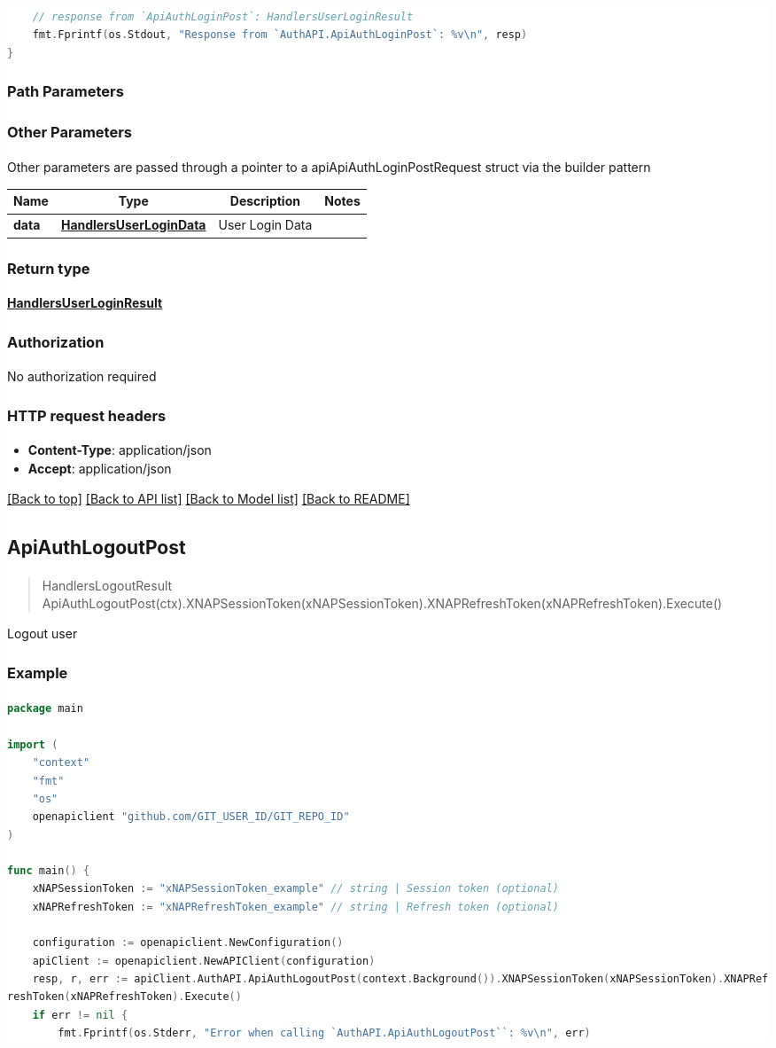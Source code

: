 ```go
	// response from `ApiAuthLoginPost`: HandlersUserLoginResult
	fmt.Fprintf(os.Stdout, "Response from `AuthAPI.ApiAuthLoginPost`: %v\n", resp)
}
```

### Path Parameters



### Other Parameters

Other parameters are passed through a pointer to a apiApiAuthLoginPostRequest struct via the builder pattern


Name | Type | Description  | Notes
------------- | ------------- | ------------- | -------------
 **data** | [**HandlersUserLoginData**](HandlersUserLoginData.md) | User Login Data | 

### Return type

[**HandlersUserLoginResult**](HandlersUserLoginResult.md)

### Authorization

No authorization required

### HTTP request headers

- **Content-Type**: application/json
- **Accept**: application/json

[[Back to top]](#) [[Back to API list]](../README.md#documentation-for-api-endpoints)
[[Back to Model list]](../README.md#documentation-for-models)
[[Back to README]](../README.md)


## ApiAuthLogoutPost

> HandlersLogoutResult ApiAuthLogoutPost(ctx).XNAPSessionToken(xNAPSessionToken).XNAPRefreshToken(xNAPRefreshToken).Execute()

Logout user



### Example

```go
package main

import (
	"context"
	"fmt"
	"os"
	openapiclient "github.com/GIT_USER_ID/GIT_REPO_ID"
)

func main() {
	xNAPSessionToken := "xNAPSessionToken_example" // string | Session token (optional)
	xNAPRefreshToken := "xNAPRefreshToken_example" // string | Refresh token (optional)

	configuration := openapiclient.NewConfiguration()
	apiClient := openapiclient.NewAPIClient(configuration)
	resp, r, err := apiClient.AuthAPI.ApiAuthLogoutPost(context.Background()).XNAPSessionToken(xNAPSessionToken).XNAPRefreshToken(xNAPRefreshToken).Execute()
	if err != nil {
		fmt.Fprintf(os.Stderr, "Error when calling `AuthAPI.ApiAuthLogoutPost``: %v\n", err)
```